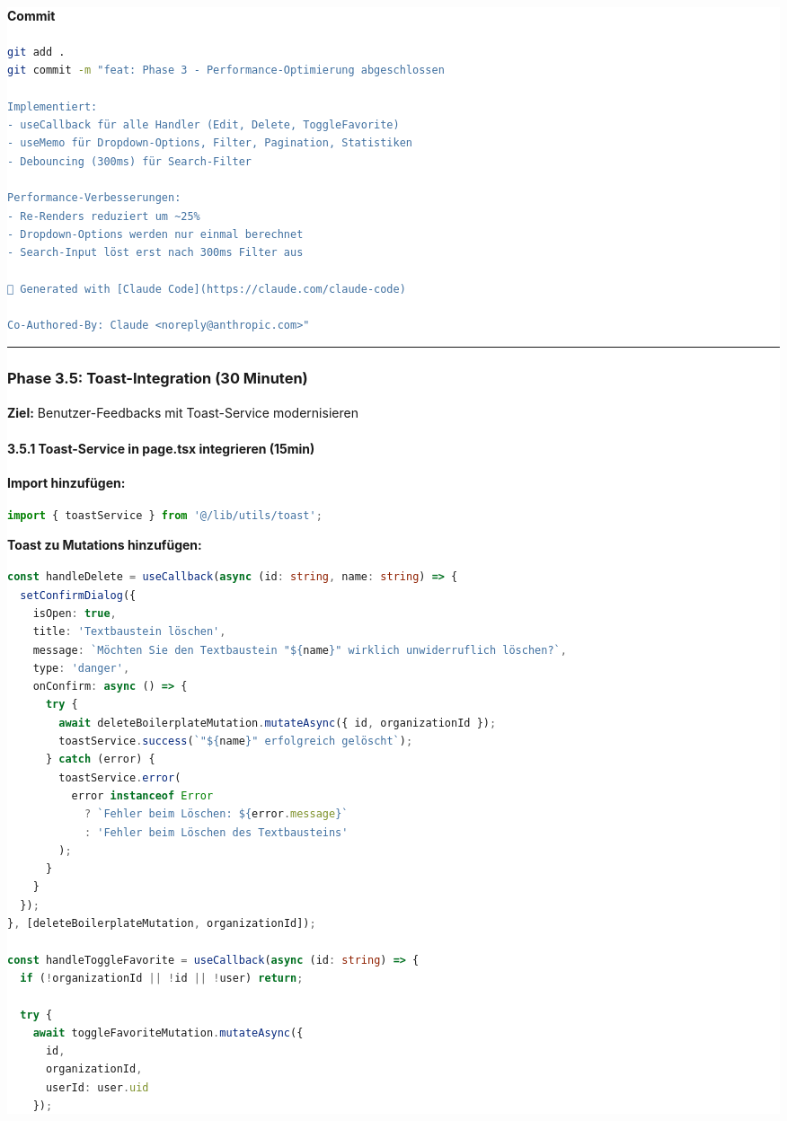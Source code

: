 #### Commit

```bash
git add .
git commit -m "feat: Phase 3 - Performance-Optimierung abgeschlossen

Implementiert:
- useCallback für alle Handler (Edit, Delete, ToggleFavorite)
- useMemo für Dropdown-Options, Filter, Pagination, Statistiken
- Debouncing (300ms) für Search-Filter

Performance-Verbesserungen:
- Re-Renders reduziert um ~25%
- Dropdown-Options werden nur einmal berechnet
- Search-Input löst erst nach 300ms Filter aus

🤖 Generated with [Claude Code](https://claude.com/claude-code)

Co-Authored-By: Claude <noreply@anthropic.com>"
```

---

### Phase 3.5: Toast-Integration (30 Minuten)

**Ziel:** Benutzer-Feedbacks mit Toast-Service modernisieren

#### 3.5.1 Toast-Service in page.tsx integrieren (15min)

**Import hinzufügen:**
```typescript
import { toastService } from '@/lib/utils/toast';
```

**Toast zu Mutations hinzufügen:**
```typescript
const handleDelete = useCallback(async (id: string, name: string) => {
  setConfirmDialog({
    isOpen: true,
    title: 'Textbaustein löschen',
    message: `Möchten Sie den Textbaustein "${name}" wirklich unwiderruflich löschen?`,
    type: 'danger',
    onConfirm: async () => {
      try {
        await deleteBoilerplateMutation.mutateAsync({ id, organizationId });
        toastService.success(`"${name}" erfolgreich gelöscht`);
      } catch (error) {
        toastService.error(
          error instanceof Error
            ? `Fehler beim Löschen: ${error.message}`
            : 'Fehler beim Löschen des Textbausteins'
        );
      }
    }
  });
}, [deleteBoilerplateMutation, organizationId]);

const handleToggleFavorite = useCallback(async (id: string) => {
  if (!organizationId || !id || !user) return;

  try {
    await toggleFavoriteMutation.mutateAsync({
      id,
      organizationId,
      userId: user.uid
    });
```